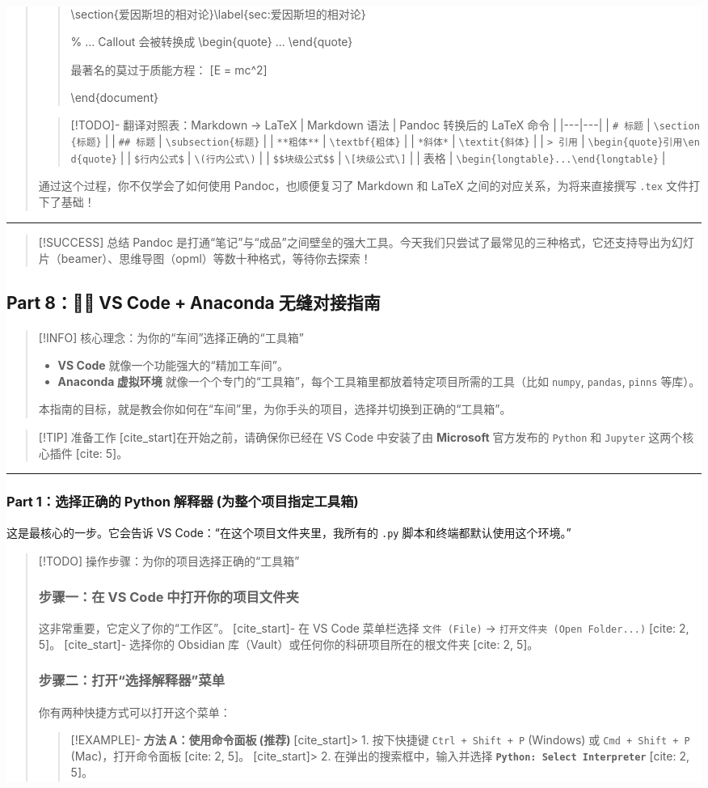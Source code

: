 > > 
> > \section{爱因斯坦的相对论}\label{sec:爱因斯坦的相对论}
> > 
> > % ... Callout 会被转换成 \begin{quote} ... \end{quote}
> > 
> > 最著名的莫过于质能方程：
> > \[E = mc^2\]
> > 
> > \end{document}
> > ```
> 
> > [!TODO]- 翻译对照表：Markdown -> LaTeX
> > | Markdown 语法 | Pandoc 转换后的 LaTeX 命令 |
> > |---|---|
> > | `# 标题` | `\section{标题}` |
> > | `## 标题` | `\subsection{标题}` |
> > | `**粗体**` | `\textbf{粗体}` |
> > | `*斜体*` | `\textit{斜体}` |
> > | `> 引用` | `\begin{quote}引用\end{quote}` |
> > | `$行内公式$` | `\(行内公式\)` |
> > | `$$块级公式$$` | `\[块级公式\]` |
> > | 表格 | `\begin{longtable}...\end{longtable}` |
> 
> 通过这个过程，你不仅学会了如何使用 Pandoc，也顺便复习了 Markdown 和 LaTeX 之间的对应关系，为将来直接撰写 `.tex` 文件打下了基础！

---

> [!SUCCESS] 总结
> Pandoc 是打通“笔记”与“成品”之间壁垒的强大工具。今天我们只尝试了最常见的三种格式，它还支持导出为幻灯片（beamer）、思维导图（opml）等数十种格式，等待你去探索！


## Part 8：👩‍💻 VS Code + Anaconda 无缝对接指南

> [!INFO] 核心理念：为你的“车间”选择正确的“工具箱”
> - **VS Code** 就像一个功能强大的“精加工车间”。
> - **Anaconda 虚拟环境** 就像一个个专门的“工具箱”，每个工具箱里都放着特定项目所需的工具（比如 `numpy`, `pandas`, `pinns` 等库）。
> 
> 本指南的目标，就是教会你如何在“车间”里，为你手头的项目，选择并切换到正确的“工具箱”。

> [!TIP] 准备工作
> [cite_start]在开始之前，请确保你已经在 VS Code 中安装了由 **Microsoft** 官方发布的 `Python` 和 `Jupyter` 这两个核心插件 [cite: 5]。

---

### Part 1：选择正确的 Python 解释器 (为整个项目指定工具箱)

这是最核心的一步。它会告诉 VS Code：“在这个项目文件夹里，我所有的 `.py` 脚本和终端都默认使用这个环境。”

> [!TODO] 操作步骤：为你的项目选择正确的“工具箱”
> 
> ### 步骤一：在 VS Code 中打开你的项目文件夹
> 
> 这非常重要，它定义了你的“工作区”。
> [cite_start]- 在 VS Code 菜单栏选择 `文件 (File)` -> `打开文件夹 (Open Folder...)` [cite: 2, 5]。
> [cite_start]- 选择你的 Obsidian 库（Vault）或任何你的科研项目所在的根文件夹 [cite: 2, 5]。
> 
> ### 步骤二：打开“选择解释器”菜单
> 
> 你有两种快捷方式可以打开这个菜单：
> 
> > [!EXAMPLE]- **方法 A：使用命令面板 (推荐)**
> [cite_start]> 1.  按下快捷键 `Ctrl + Shift + P` (Windows) 或 `Cmd + Shift + P` (Mac)，打开命令面板 [cite: 2, 5]。
> [cite_start]> 2.  在弹出的搜索框中，输入并选择 **`Python: Select Interpreter`** [cite: 2, 5]。
> 